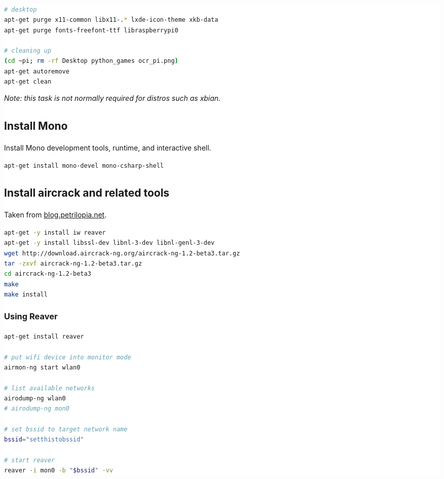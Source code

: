 ```sh
# desktop
apt-get purge x11-common libx11-.* lxde-icon-theme xkb-data
apt-get purge fonts-freefont-ttf libraspberrypi0

# cleaning up
(cd ~pi; rm -rf Desktop python_games ocr_pi.png)
apt-get autoremove
apt-get clean
```

*Note: this task is not normally required for distros such as xbian.*


## Install Mono

Install Mono development tools, runtime, and interactive shell.

```sh
apt-get install mono-devel mono-csharp-shell
```


## Install aircrack and related tools

Taken from [blog.petrilopia.net][petrilopia].

[petrilopia]: http://blog.petrilopia.net/linux/raspberry-pi-install-aircrackng-suite/

```sh
apt-get -y install iw reaver
apt-get -y install libssl-dev libnl-3-dev libnl-genl-3-dev
wget http://download.aircrack-ng.org/aircrack-ng-1.2-beta3.tar.gz
tar -zxvf aircrack-ng-1.2-beta3.tar.gz
cd aircrack-ng-1.2-beta3
make
make install
```

### Using Reaver

```sh
apt-get install reaver

# put wifi device into monitor mode
airmon-ng start wlan0

# list available networks
airodump-ng wlan0
# airodump-ng mon0

# set bssid to target network name
bssid="setthistobssid"

# start reaver
reaver -i mon0 -b "$bssid" -vv
```


[^Todo]: Install fsck.ntfs (used to fix unclean unmount)
[^hostname]: It should be possible to connect with the hostname even without zeroconfig, e.g. ``xbian@xbian`` or ``pi@raspberrypi`` (on raspbian), but I've had no luck with this.
[keyboard]: http://wiki.xbmc.org/index.php?title=Keyboard
[ssh-copy-id]: http://hg.mindrot.org/openssh/raw-file/tip/contrib/ssh-copy-id
[installation instructions]: http://www.commandlinefu.com/commands/view/10228/...if-you-have-sudo-access-you-could-just-install-ssh-copy-id-mac-users-take-note.-this-is-how-you-install-ssh-copy-id-
[alternative method]: http://www.commandlinefu.com/commands/view/188/copy-your-ssh-public-key-to-a-server-from-a-machine-that-doesnt-have-ssh-copy-id
[WiringPi]: https://projects.drogon.net/raspberry-pi/wiringpi
[dbox]: https://github.com/kenpratt/dbox
[advancedsettings.xml]: http://wiki.xbmc.org/?title=Advancedsettings.xml
[^Reaper]: http://f.cl.ly/items/0S1S1Y0B3Q241Z2F0z1j/Untitled.png